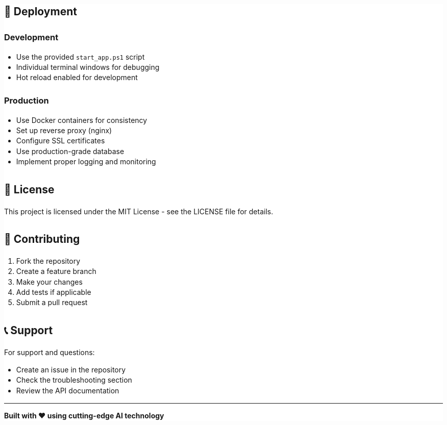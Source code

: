 ## 🚀 Deployment

### **Development**
- Use the provided `start_app.ps1` script
- Individual terminal windows for debugging
- Hot reload enabled for development

### **Production**
- Use Docker containers for consistency
- Set up reverse proxy (nginx)
- Configure SSL certificates
- Use production-grade database
- Implement proper logging and monitoring

## 📝 License

This project is licensed under the MIT License - see the LICENSE file for details.

## 🤝 Contributing

1. Fork the repository
2. Create a feature branch
3. Make your changes
4. Add tests if applicable
5. Submit a pull request

## 📞 Support

For support and questions:
- Create an issue in the repository
- Check the troubleshooting section
- Review the API documentation

---

**Built with ❤️ using cutting-edge AI technology**
